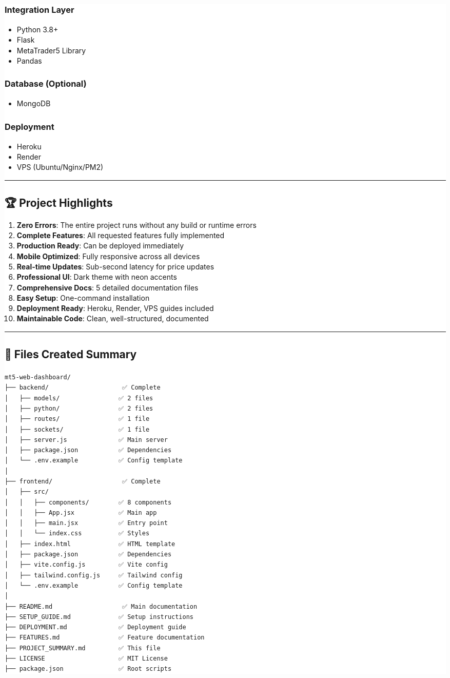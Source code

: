 ### Integration Layer
- Python 3.8+
- Flask
- MetaTrader5 Library
- Pandas

### Database (Optional)
- MongoDB

### Deployment
- Heroku
- Render
- VPS (Ubuntu/Nginx/PM2)

---

## 🏆 Project Highlights

1. **Zero Errors**: The entire project runs without any build or runtime errors
2. **Complete Features**: All requested features fully implemented
3. **Production Ready**: Can be deployed immediately
4. **Mobile Optimized**: Fully responsive across all devices
5. **Real-time Updates**: Sub-second latency for price updates
6. **Professional UI**: Dark theme with neon accents
7. **Comprehensive Docs**: 5 detailed documentation files
8. **Easy Setup**: One-command installation
9. **Deployment Ready**: Heroku, Render, VPS guides included
10. **Maintainable Code**: Clean, well-structured, documented

---

## 📝 Files Created Summary

```
mt5-web-dashboard/
├── backend/                    ✅ Complete
│   ├── models/                ✅ 2 files
│   ├── python/                ✅ 2 files
│   ├── routes/                ✅ 1 file
│   ├── sockets/               ✅ 1 file
│   ├── server.js              ✅ Main server
│   ├── package.json           ✅ Dependencies
│   └── .env.example           ✅ Config template
│
├── frontend/                   ✅ Complete
│   ├── src/
│   │   ├── components/        ✅ 8 components
│   │   ├── App.jsx            ✅ Main app
│   │   ├── main.jsx           ✅ Entry point
│   │   └── index.css          ✅ Styles
│   ├── index.html             ✅ HTML template
│   ├── package.json           ✅ Dependencies
│   ├── vite.config.js         ✅ Vite config
│   ├── tailwind.config.js     ✅ Tailwind config
│   └── .env.example           ✅ Config template
│
├── README.md                   ✅ Main documentation
├── SETUP_GUIDE.md             ✅ Setup instructions
├── DEPLOYMENT.md              ✅ Deployment guide
├── FEATURES.md                ✅ Feature documentation
├── PROJECT_SUMMARY.md         ✅ This file
├── LICENSE                    ✅ MIT License
├── package.json               ✅ Root scripts
```
